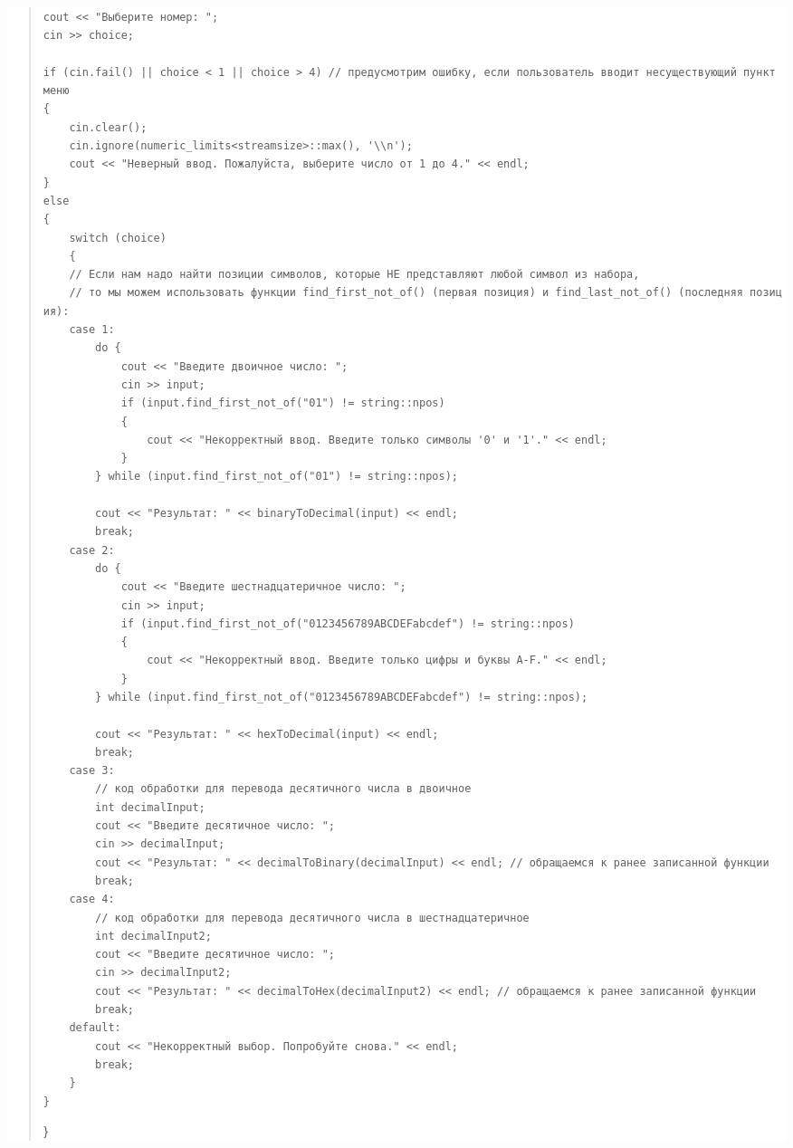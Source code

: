 >     cout << "Выберите номер: ";
>     cin >> choice;
> 
>     if (cin.fail() || choice < 1 || choice > 4) // предусмотрим ошибку, если пользователь вводит несуществующий пункт меню
>     {
>         cin.clear();
>         cin.ignore(numeric_limits<streamsize>::max(), '\\n');
>         cout << "Неверный ввод. Пожалуйста, выберите число от 1 до 4." << endl;
>     }
>     else
>     {
>         switch (choice)
>         {
>         // Если нам надо найти позиции символов, которые НЕ представляют любой символ из набора,
>         // то мы можем использовать функции find_first_not_of() (первая позиция) и find_last_not_of() (последняя позиция):
>         case 1:
>             do {
>                 cout << "Введите двоичное число: ";
>                 cin >> input;
>                 if (input.find_first_not_of("01") != string::npos)
>                 {
>                     cout << "Некорректный ввод. Введите только символы '0' и '1'." << endl;
>                 }
>             } while (input.find_first_not_of("01") != string::npos);
> 
>             cout << "Результат: " << binaryToDecimal(input) << endl;
>             break;
>         case 2:
>             do {
>                 cout << "Введите шестнадцатеричное число: ";
>                 cin >> input;
>                 if (input.find_first_not_of("0123456789ABCDEFabcdef") != string::npos)
>                 {
>                     cout << "Некорректный ввод. Введите только цифры и буквы A-F." << endl;
>                 }
>             } while (input.find_first_not_of("0123456789ABCDEFabcdef") != string::npos);
> 
>             cout << "Результат: " << hexToDecimal(input) << endl;
>             break;
>         case 3:
>             // код обработки для перевода десятичного числа в двоичное
>             int decimalInput;
>             cout << "Введите десятичное число: ";
>             cin >> decimalInput;
>             cout << "Результат: " << decimalToBinary(decimalInput) << endl; // обращаемся к ранее записанной функции
>             break;
>         case 4:
>             // код обработки для перевода десятичного числа в шестнадцатеричное
>             int decimalInput2;
>             cout << "Введите десятичное число: ";
>             cin >> decimalInput2;
>             cout << "Результат: " << decimalToHex(decimalInput2) << endl; // обращаемся к ранее записанной функции
>             break;
>         default:
>             cout << "Некорректный выбор. Попробуйте снова." << endl;
>             break;
>         }
>     }
> }
> 